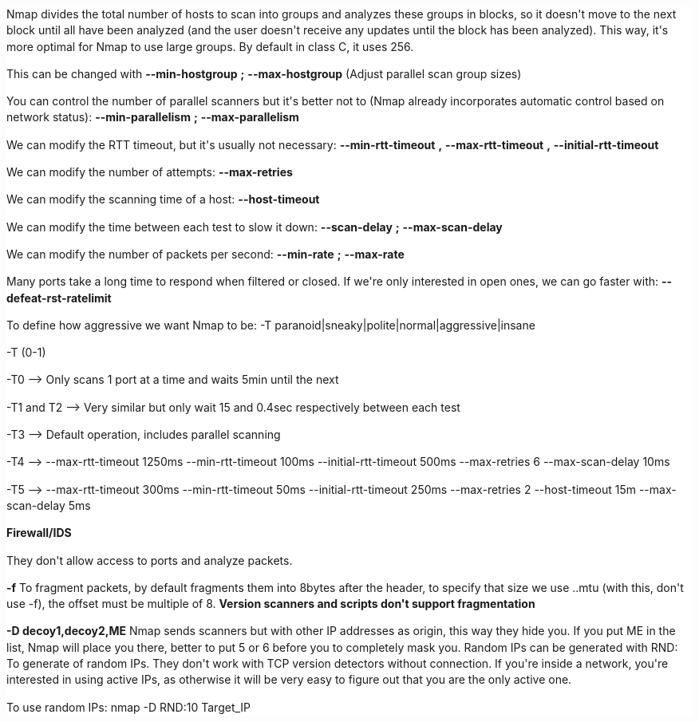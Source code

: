 Nmap divides the total number of hosts to scan into groups and analyzes these groups in blocks, so it doesn't move to the next block until all have been analyzed (and the user doesn't receive any updates until the block has been analyzed). This way, it's more optimal for Nmap to use large groups. By default in class C, it uses 256.

This can be changed with **--min-hostgroup** _**<numhosts>**_**;** **--max-hostgroup** _**<numhosts>**_ (Adjust parallel scan group sizes)

You can control the number of parallel scanners but it's better not to (Nmap already incorporates automatic control based on network status): **--min-parallelism** _**<numprobes>**_**;** **--max-parallelism** _**<numprobes>**_

We can modify the RTT timeout, but it's usually not necessary: **--min-rtt-timeout** _**<time>**_**,** **--max-rtt-timeout** _**<time>**_**,** **--initial-rtt-timeout** _**<time>**_

We can modify the number of attempts: **--max-retries** _**<numtries>**_

We can modify the scanning time of a host: **--host-timeout** _**<time>**_

We can modify the time between each test to slow it down: **--scan-delay** _**<time>**_**;** **--max-scan-delay** _**<time>**_

We can modify the number of packets per second: **--min-rate** _**<number>**_**;** **--max-rate** _**<number>**_

Many ports take a long time to respond when filtered or closed. If we're only interested in open ones, we can go faster with: **--defeat-rst-ratelimit**

To define how aggressive we want Nmap to be: -T paranoid|sneaky|polite|normal|aggressive|insane

-T (0-1)

-T0 --> Only scans 1 port at a time and waits 5min until the next

-T1 and T2 --> Very similar but only wait 15 and 0.4sec respectively between each test

-T3 --> Default operation, includes parallel scanning

-T4 --> --max-rtt-timeout 1250ms --min-rtt-timeout 100ms --initial-rtt-timeout 500ms --max-retries 6 --max-scan-delay 10ms

-T5 --> --max-rtt-timeout 300ms --min-rtt-timeout 50ms --initial-rtt-timeout 250ms --max-retries 2 --host-timeout 15m --max-scan-delay 5ms

**Firewall/IDS**

They don't allow access to ports and analyze packets.

**-f** To fragment packets, by default fragments them into 8bytes after the header, to specify that size we use ..mtu (with this, don't use -f), the offset must be multiple of 8. **Version scanners and scripts don't support fragmentation**

**-D decoy1,decoy2,ME** Nmap sends scanners but with other IP addresses as origin, this way they hide you. If you put ME in the list, Nmap will place you there, better to put 5 or 6 before you to completely mask you. Random IPs can be generated with RND:<number> To generate <number> of random IPs. They don't work with TCP version detectors without connection. If you're inside a network, you're interested in using active IPs, as otherwise it will be very easy to figure out that you are the only active one.

To use random IPs: nmap -D RND:10 Target_IP
